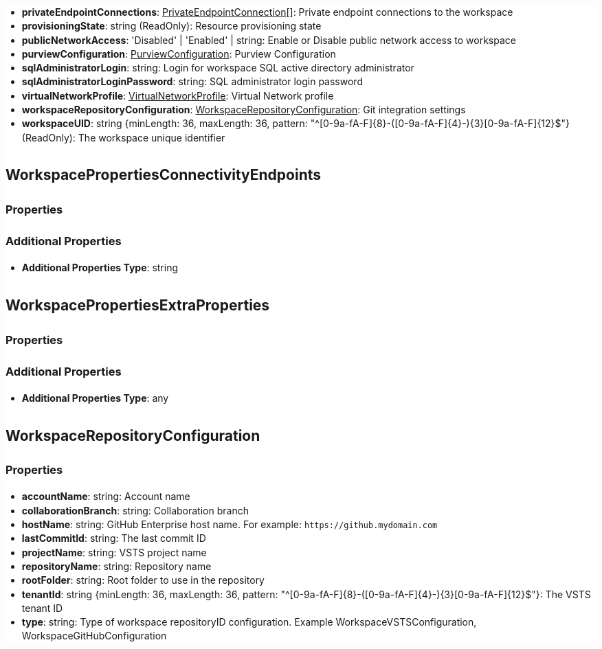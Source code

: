 * **privateEndpointConnections**: [PrivateEndpointConnection](#privateendpointconnection)[]: Private endpoint connections to the workspace
* **provisioningState**: string (ReadOnly): Resource provisioning state
* **publicNetworkAccess**: 'Disabled' | 'Enabled' | string: Enable or Disable public network access to workspace
* **purviewConfiguration**: [PurviewConfiguration](#purviewconfiguration): Purview Configuration
* **sqlAdministratorLogin**: string: Login for workspace SQL active directory administrator
* **sqlAdministratorLoginPassword**: string: SQL administrator login password
* **virtualNetworkProfile**: [VirtualNetworkProfile](#virtualnetworkprofile): Virtual Network profile
* **workspaceRepositoryConfiguration**: [WorkspaceRepositoryConfiguration](#workspacerepositoryconfiguration): Git integration settings
* **workspaceUID**: string {minLength: 36, maxLength: 36, pattern: "^[0-9a-fA-F]{8}-([0-9a-fA-F]{4}-){3}[0-9a-fA-F]{12}$"} (ReadOnly): The workspace unique identifier

## WorkspacePropertiesConnectivityEndpoints
### Properties
### Additional Properties
* **Additional Properties Type**: string

## WorkspacePropertiesExtraProperties
### Properties
### Additional Properties
* **Additional Properties Type**: any

## WorkspaceRepositoryConfiguration
### Properties
* **accountName**: string: Account name
* **collaborationBranch**: string: Collaboration branch
* **hostName**: string: GitHub Enterprise host name. For example: `https://github.mydomain.com`
* **lastCommitId**: string: The last commit ID
* **projectName**: string: VSTS project name
* **repositoryName**: string: Repository name
* **rootFolder**: string: Root folder to use in the repository
* **tenantId**: string {minLength: 36, maxLength: 36, pattern: "^[0-9a-fA-F]{8}-([0-9a-fA-F]{4}-){3}[0-9a-fA-F]{12}$"}: The VSTS tenant ID
* **type**: string: Type of workspace repositoryID configuration. Example WorkspaceVSTSConfiguration, WorkspaceGitHubConfiguration

